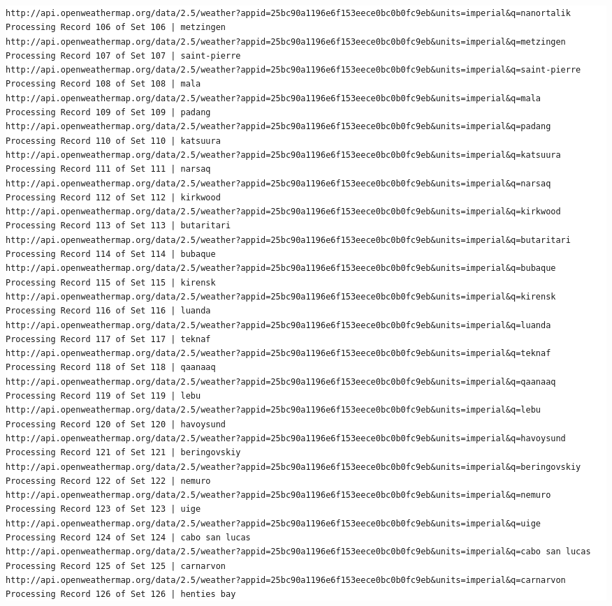     http://api.openweathermap.org/data/2.5/weather?appid=25bc90a1196e6f153eece0bc0b0fc9eb&units=imperial&q=nanortalik
    Processing Record 106 of Set 106 | metzingen
    http://api.openweathermap.org/data/2.5/weather?appid=25bc90a1196e6f153eece0bc0b0fc9eb&units=imperial&q=metzingen
    Processing Record 107 of Set 107 | saint-pierre
    http://api.openweathermap.org/data/2.5/weather?appid=25bc90a1196e6f153eece0bc0b0fc9eb&units=imperial&q=saint-pierre
    Processing Record 108 of Set 108 | mala
    http://api.openweathermap.org/data/2.5/weather?appid=25bc90a1196e6f153eece0bc0b0fc9eb&units=imperial&q=mala
    Processing Record 109 of Set 109 | padang
    http://api.openweathermap.org/data/2.5/weather?appid=25bc90a1196e6f153eece0bc0b0fc9eb&units=imperial&q=padang
    Processing Record 110 of Set 110 | katsuura
    http://api.openweathermap.org/data/2.5/weather?appid=25bc90a1196e6f153eece0bc0b0fc9eb&units=imperial&q=katsuura
    Processing Record 111 of Set 111 | narsaq
    http://api.openweathermap.org/data/2.5/weather?appid=25bc90a1196e6f153eece0bc0b0fc9eb&units=imperial&q=narsaq
    Processing Record 112 of Set 112 | kirkwood
    http://api.openweathermap.org/data/2.5/weather?appid=25bc90a1196e6f153eece0bc0b0fc9eb&units=imperial&q=kirkwood
    Processing Record 113 of Set 113 | butaritari
    http://api.openweathermap.org/data/2.5/weather?appid=25bc90a1196e6f153eece0bc0b0fc9eb&units=imperial&q=butaritari
    Processing Record 114 of Set 114 | bubaque
    http://api.openweathermap.org/data/2.5/weather?appid=25bc90a1196e6f153eece0bc0b0fc9eb&units=imperial&q=bubaque
    Processing Record 115 of Set 115 | kirensk
    http://api.openweathermap.org/data/2.5/weather?appid=25bc90a1196e6f153eece0bc0b0fc9eb&units=imperial&q=kirensk
    Processing Record 116 of Set 116 | luanda
    http://api.openweathermap.org/data/2.5/weather?appid=25bc90a1196e6f153eece0bc0b0fc9eb&units=imperial&q=luanda
    Processing Record 117 of Set 117 | teknaf
    http://api.openweathermap.org/data/2.5/weather?appid=25bc90a1196e6f153eece0bc0b0fc9eb&units=imperial&q=teknaf
    Processing Record 118 of Set 118 | qaanaaq
    http://api.openweathermap.org/data/2.5/weather?appid=25bc90a1196e6f153eece0bc0b0fc9eb&units=imperial&q=qaanaaq
    Processing Record 119 of Set 119 | lebu
    http://api.openweathermap.org/data/2.5/weather?appid=25bc90a1196e6f153eece0bc0b0fc9eb&units=imperial&q=lebu
    Processing Record 120 of Set 120 | havoysund
    http://api.openweathermap.org/data/2.5/weather?appid=25bc90a1196e6f153eece0bc0b0fc9eb&units=imperial&q=havoysund
    Processing Record 121 of Set 121 | beringovskiy
    http://api.openweathermap.org/data/2.5/weather?appid=25bc90a1196e6f153eece0bc0b0fc9eb&units=imperial&q=beringovskiy
    Processing Record 122 of Set 122 | nemuro
    http://api.openweathermap.org/data/2.5/weather?appid=25bc90a1196e6f153eece0bc0b0fc9eb&units=imperial&q=nemuro
    Processing Record 123 of Set 123 | uige
    http://api.openweathermap.org/data/2.5/weather?appid=25bc90a1196e6f153eece0bc0b0fc9eb&units=imperial&q=uige
    Processing Record 124 of Set 124 | cabo san lucas
    http://api.openweathermap.org/data/2.5/weather?appid=25bc90a1196e6f153eece0bc0b0fc9eb&units=imperial&q=cabo san lucas
    Processing Record 125 of Set 125 | carnarvon
    http://api.openweathermap.org/data/2.5/weather?appid=25bc90a1196e6f153eece0bc0b0fc9eb&units=imperial&q=carnarvon
    Processing Record 126 of Set 126 | henties bay